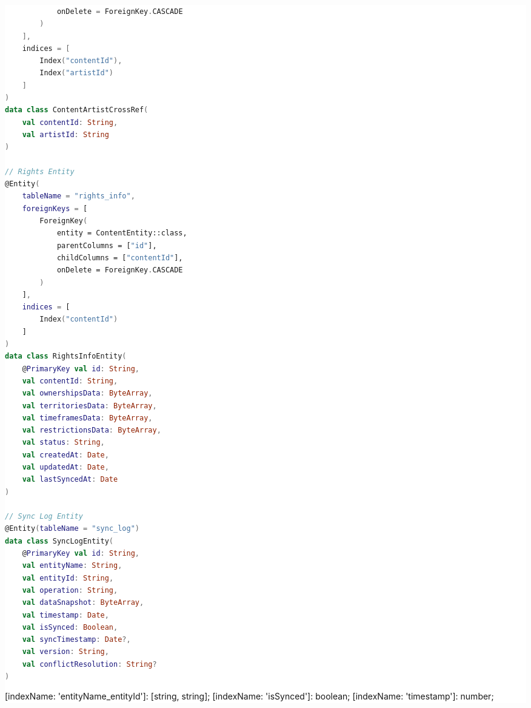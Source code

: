 ```kotlin
            onDelete = ForeignKey.CASCADE
        )
    ],
    indices = [
        Index("contentId"),
        Index("artistId")
    ]
)
data class ContentArtistCrossRef(
    val contentId: String,
    val artistId: String
)

// Rights Entity
@Entity(
    tableName = "rights_info",
    foreignKeys = [
        ForeignKey(
            entity = ContentEntity::class,
            parentColumns = ["id"],
            childColumns = ["contentId"],
            onDelete = ForeignKey.CASCADE
        )
    ],
    indices = [
        Index("contentId")
    ]
)
data class RightsInfoEntity(
    @PrimaryKey val id: String,
    val contentId: String,
    val ownershipsData: ByteArray,
    val territoriesData: ByteArray,
    val timeframesData: ByteArray,
    val restrictionsData: ByteArray,
    val status: String,
    val createdAt: Date,
    val updatedAt: Date,
    val lastSyncedAt: Date
)

// Sync Log Entity
@Entity(tableName = "sync_log")
data class SyncLogEntity(
    @PrimaryKey val id: String,
    val entityName: String,
    val entityId: String,
    val operation: String,
    val dataSnapshot: ByteArray,
    val timestamp: Date,
    val isSynced: Boolean,
    val syncTimestamp: Date?,
    val version: String,
    val conflictResolution: String?
)
```


  [indexName: 'email']: string;
  [indexName: 'role']: string;
  [indexName: 'ownerId']: string;
  [indexName: 'type']: string;
  [indexName: 'status']: string;
  [indexName: 'isAvailableOffline']: boolean;
  [indexName: 'contentId']: string;
  [indexName: 'artistId']: string;
  [indexName: 'contentId']: string;
  [indexName: 'status']: string;
  [indexName: 'entityName_entityId']: [string, string];
  [indexName: 'isSynced']: boolean;
  [indexName: 'timestamp']: number;